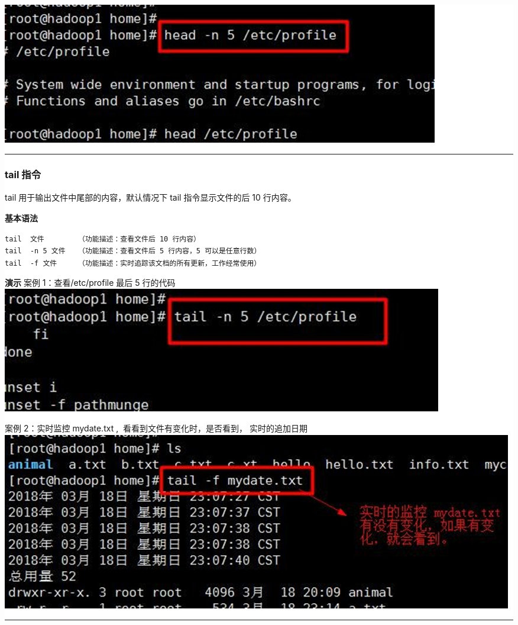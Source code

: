 ![](attachment/Pasted%20image%2020230912165830.png)

--- 

### **tail 指令**

tail 用于输出文件中尾部的内容，默认情况下 tail 指令显示文件的后 10 行内容。

**基本语法**
```txt
tail  文件        （功能描述：查看文件后 10 行内容）
tail  -n 5 文件   （功能描述：查看文件后 5 行内容，5 可以是任意行数）
tail  -f 文件     （功能描述：实时追踪该文档的所有更新，工作经常使用）
```

**演示**
案例 1：查看/etc/profile 最后 5 行的代码
![](attachment/Pasted%20image%2020230912170106.png)

案例 2：实时监控 mydate.txt ,  看看到文件有变化时，是否看到， 实时的追加日期
![](attachment/Pasted%20image%2020230912170149.png)

--- 
